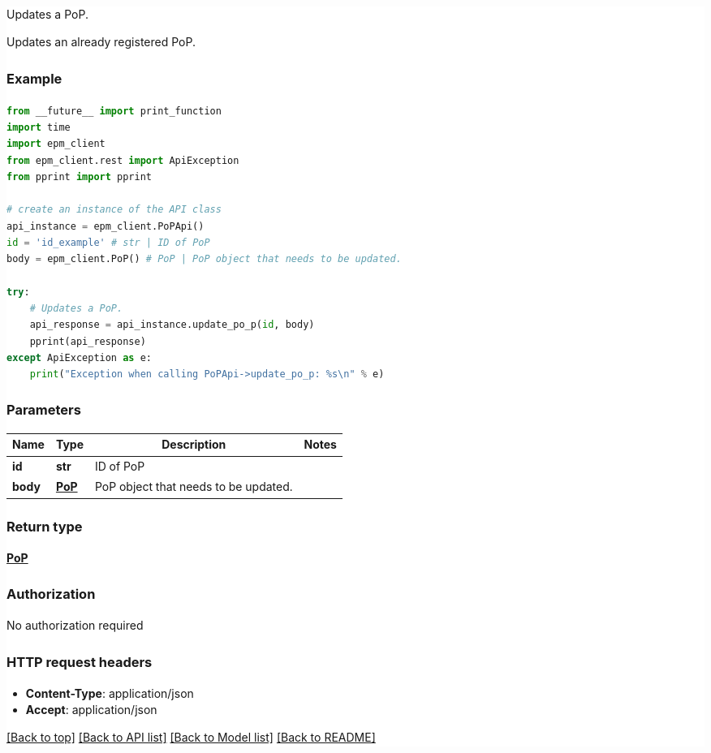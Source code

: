 Updates a PoP.

Updates an already registered PoP.

### Example 
```python
from __future__ import print_function
import time
import epm_client
from epm_client.rest import ApiException
from pprint import pprint

# create an instance of the API class
api_instance = epm_client.PoPApi()
id = 'id_example' # str | ID of PoP
body = epm_client.PoP() # PoP | PoP object that needs to be updated.

try: 
    # Updates a PoP.
    api_response = api_instance.update_po_p(id, body)
    pprint(api_response)
except ApiException as e:
    print("Exception when calling PoPApi->update_po_p: %s\n" % e)
```

### Parameters

Name | Type | Description  | Notes
------------- | ------------- | ------------- | -------------
 **id** | **str**| ID of PoP | 
 **body** | [**PoP**](PoP.md)| PoP object that needs to be updated. | 

### Return type

[**PoP**](PoP.md)

### Authorization

No authorization required

### HTTP request headers

 - **Content-Type**: application/json
 - **Accept**: application/json

[[Back to top]](#) [[Back to API list]](../README.md#documentation-for-api-endpoints) [[Back to Model list]](../README.md#documentation-for-models) [[Back to README]](../README.md)


